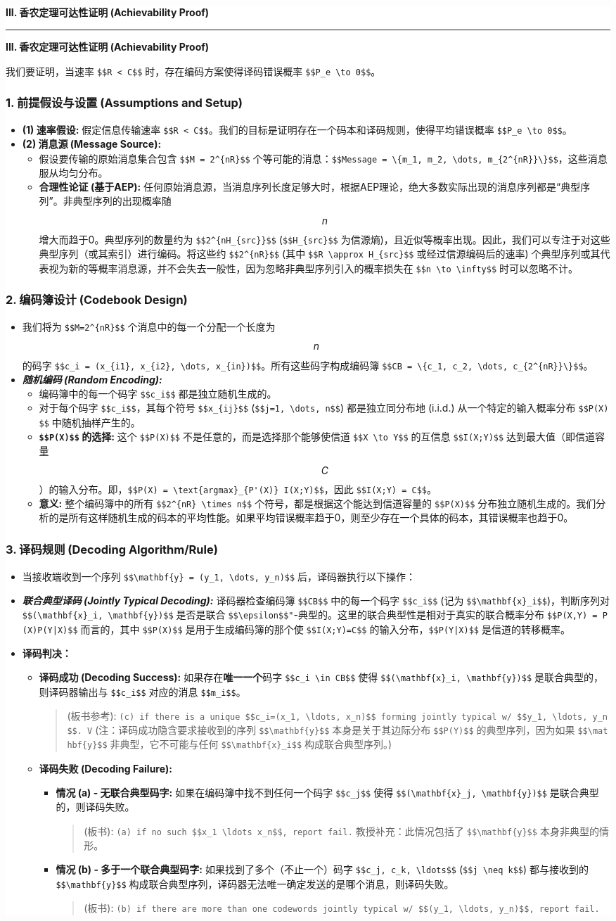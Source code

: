 
**III. 香农定理可达性证明 (Achievability Proof)**

---

**III. 香农定理可达性证明 (Achievability Proof)**

我们要证明，当速率 `$$R < C$$` 时，存在编码方案使得译码错误概率 `$$P_e \to 0$$`。

### 1. 前提假设与设置 (Assumptions and Setup)
*   **(1) 速率假设:** 假定信息传输速率 `$$R < C$$`。我们的目标是证明存在一个码本和译码规则，使得平均错误概率 `$$P_e \to 0$$`。
*   **(2) 消息源 (Message Source):**
    *   假设要传输的原始消息集合包含 `$$M = 2^{nR}$$` 个等可能的消息：`$$Message = \{m_1, m_2, \dots, m_{2^{nR}}\}$$`，这些消息服从均匀分布。
    *   **合理性论证 (基于AEP):**
        任何原始消息源，当消息序列长度足够大时，根据AEP理论，绝大多数实际出现的消息序列都是“典型序列”。非典型序列的出现概率随 $$n$$ 增大而趋于0。典型序列的数量约为 `$$2^{nH_{src}}$$` (`$$H_{src}$$` 为信源熵)，且近似等概率出现。因此，我们可以专注于对这些典型序列（或其索引）进行编码。将这些约 `$$2^{nR}$$` (其中 `$$R \approx H_{src}$$` 或经过信源编码后的速率) 个典型序列或其代表视为新的等概率消息源，并不会失去一般性，因为忽略非典型序列引入的概率损失在 `$$n \to \infty$$` 时可以忽略不计。

### 2. 编码簿设计 (Codebook Design)
*   我们将为 `$$M=2^{nR}$$` 个消息中的每一个分配一个长度为 $$n$$ 的码字 `$$c_i = (x_{i1}, x_{i2}, \dots, x_{in})$$`。所有这些码字构成编码簿 `$$CB = \{c_1, c_2, \dots, c_{2^{nR}}\}$$`。
*   ***随机编码 (Random Encoding):***
    *   编码簿中的每一个码字 `$$c_i$$` 都是独立随机生成的。
    *   对于每个码字 `$$c_i$$`，其每个符号 `$$x_{ij}$$` (`$$j=1, \dots, n$$`) 都是独立同分布地 (i.i.d.) 从一个特定的输入概率分布 `$$P(X)$$` 中随机抽样产生的。
    *   **`$$P(X)$$` 的选择:** 这个 `$$P(X)$$` 不是任意的，而是选择那个能够使信道 `$$X \to Y$$` 的互信息 `$$I(X;Y)$$` 达到最大值（即信道容量 $$C$$）的输入分布。即，`$$P(X) = \text{argmax}_{P'(X)} I(X;Y)$$`，因此 `$$I(X;Y) = C$$`。
    *   **意义:** 整个编码簿中的所有 `$$2^{nR} \times n$$` 个符号，都是根据这个能达到信道容量的 `$$P(X)$$` 分布独立随机生成的。我们分析的是所有这样随机生成的码本的平均性能。如果平均错误概率趋于0，则至少存在一个具体的码本，其错误概率也趋于0。

### 3. 译码规则 (Decoding Algorithm/Rule)
*   当接收端收到一个序列 `$$\mathbf{y} = (y_1, \dots, y_n)$$` 后，译码器执行以下操作：
*   ***联合典型译码 (Jointly Typical Decoding):***
    译码器检查编码簿 `$$CB$$` 中的每一个码字 `$$c_i$$` (记为 `$$\mathbf{x}_i$$`)，判断序列对 `$$(\mathbf{x}_i, \mathbf{y})$$` 是否是联合 `$$\epsilon$$"`-典型的。这里的联合典型性是相对于真实的联合概率分布 `$$P(X,Y) = P(X)P(Y|X)$$` 而言的，其中 `$$P(X)$$` 是用于生成编码簿的那个使 `$$I(X;Y)=C$$` 的输入分布，`$$P(Y|X)$$` 是信道的转移概率。

*   **译码判决：**
    *   **译码成功 (Decoding Success):**
        如果存在**唯一一个**码字 `$$c_i \in CB$$` 使得 `$$(\mathbf{x}_i, \mathbf{y})$$` 是联合典型的，则译码器输出与 `$$c_i$$` 对应的消息 `$$m_i$$`。
        > (板书参考): `(c) if there is a unique $$c_i=(x_1, \ldots, x_n)$$ forming jointly typical w/ $$y_1, \ldots, y_n$$. V`
        (注：译码成功隐含要求接收到的序列 `$$\mathbf{y}$$` 本身是关于其边际分布 `$$P(Y)$$` 的典型序列，因为如果 `$$\mathbf{y}$$` 非典型，它不可能与任何 `$$\mathbf{x}_i$$` 构成联合典型序列。)

    *   **译码失败 (Decoding Failure):**
        *   **情况 (a) - 无联合典型码字:** 如果在编码簿中找不到任何一个码字 `$$c_j$$` 使得 `$$(\mathbf{x}_j, \mathbf{y})$$` 是联合典型的，则译码失败。
            > (板书): `(a) if no such $$x_1 \ldots x_n$$, report fail.`
            教授补充：此情况包括了 `$$\mathbf{y}$$` 本身非典型的情形。
        *   **情况 (b) - 多于一个联合典型码字:** 如果找到了多个（不止一个）码字 `$$c_j, c_k, \ldots$$` (`$$j \neq k$$`) 都与接收到的 `$$\mathbf{y}$$` 构成联合典型序列，译码器无法唯一确定发送的是哪个消息，则译码失败。
            > (板书): `(b) if there are more than one codewords jointly typical w/ $$(y_1, \ldots, y_n)$$, report fail.`
